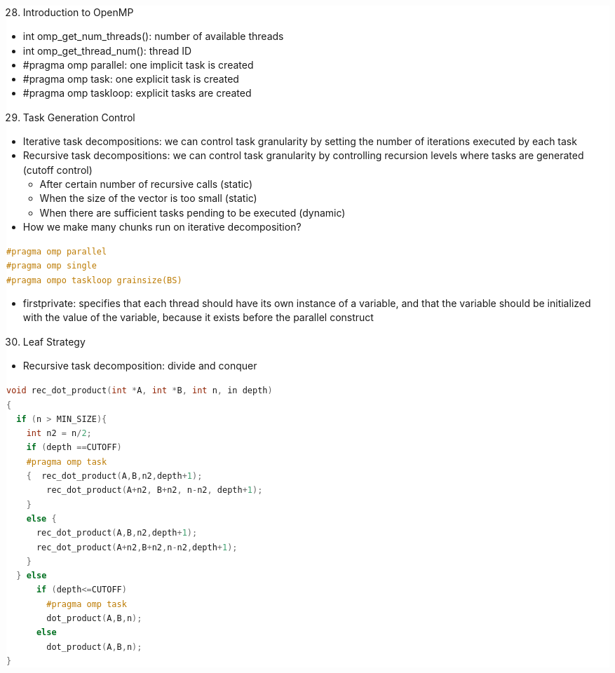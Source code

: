 28. Introduction to OpenMP
- int omp_get_num_threads(): number of available threads
- int omp_get_thread_num(): thread ID
- #pragma omp parallel: one implicit task is created
- #pragma omp task: one explicit task is created
- #pragma omp taskloop: explicit tasks are created

29. Task Generation Control
- Iterative task decompositions: we can control task granularity by setting the number of iterations executed by each task
- Recursive task decompositions: we can control task granularity by controlling recursion levels where tasks are generated (cutoff control)
  - After certain number of recursive calls (static)
  - When the size of the vector is too small (static)
  - When there are sufficient tasks pending to be executed (dynamic)
- How we make many chunks run on iterative decomposition?
```c
#pragma omp parallel
#pragma omp single
#pragma ompo taskloop grainsize(BS)
```
- firstprivate: specifies that each thread should have its own instance of a variable, and that the variable should be initialized with the value of the variable, because it exists before the parallel construct

30. Leaf Strategy
- Recursive task decomposition: divide and conquer
```c
void rec_dot_product(int *A, int *B, int n, in depth)
{  
  if (n > MIN_SIZE){
    int n2 = n/2;
    if (depth ==CUTOFF)
    #pragma omp task
    {  rec_dot_product(A,B,n2,depth+1);
        rec_dot_product(A+n2, B+n2, n-n2, depth+1);
    }
    else {
      rec_dot_product(A,B,n2,depth+1);
      rec_dot_product(A+n2,B+n2,n-n2,depth+1);
    }
  } else
      if (depth<=CUTOFF)
        #pragma omp task
        dot_product(A,B,n);
      else
        dot_product(A,B,n);
}
```